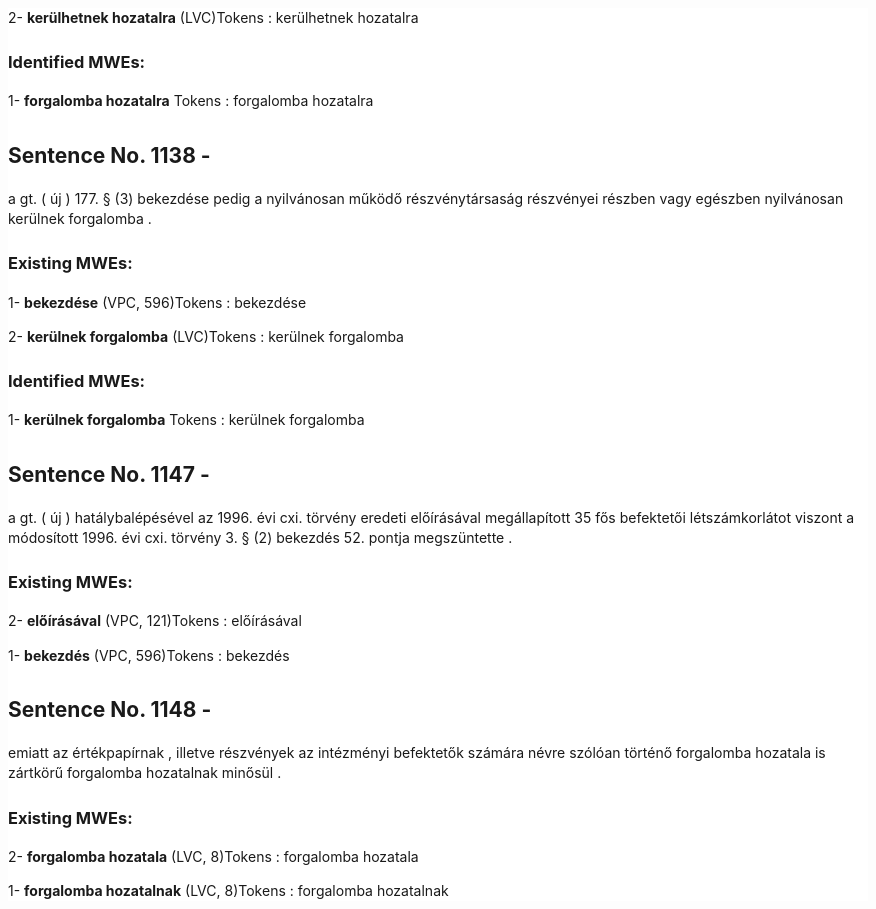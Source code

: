 2- **kerülhetnek hozatalra** (LVC)Tokens : 
kerülhetnek
hozatalra

### Identified MWEs: 
1- **forgalomba hozatalra** Tokens : 
forgalomba
hozatalra

## Sentence No. 1138 - 
a gt. ( új ) 177. § (3) bekezdése pedig a nyilvánosan működő részvénytársaság részvényei részben vagy egészben nyilvánosan kerülnek forgalomba . 
### Existing MWEs: 
1- **bekezdése** (VPC, 596)Tokens : 
bekezdése

2- **kerülnek forgalomba** (LVC)Tokens : 
kerülnek
forgalomba

### Identified MWEs: 
1- **kerülnek forgalomba** Tokens : 
kerülnek
forgalomba

## Sentence No. 1147 - 
a gt. ( új ) hatálybalépésével az 1996. évi cxi. törvény eredeti előírásával megállapított 35 fős befektetői létszámkorlátot viszont a módosított 1996. évi cxi. törvény 3. § (2) bekezdés 52. pontja megszüntette . 
### Existing MWEs: 
2- **előírásával** (VPC, 121)Tokens : 
előírásával

1- **bekezdés** (VPC, 596)Tokens : 
bekezdés

## Sentence No. 1148 - 
emiatt az értékpapírnak , illetve részvények az intézményi befektetők számára névre szólóan történő forgalomba hozatala is zártkörű forgalomba hozatalnak minősül . 
### Existing MWEs: 
2- **forgalomba hozatala** (LVC, 8)Tokens : 
forgalomba
hozatala

1- **forgalomba hozatalnak** (LVC, 8)Tokens : 
forgalomba
hozatalnak
